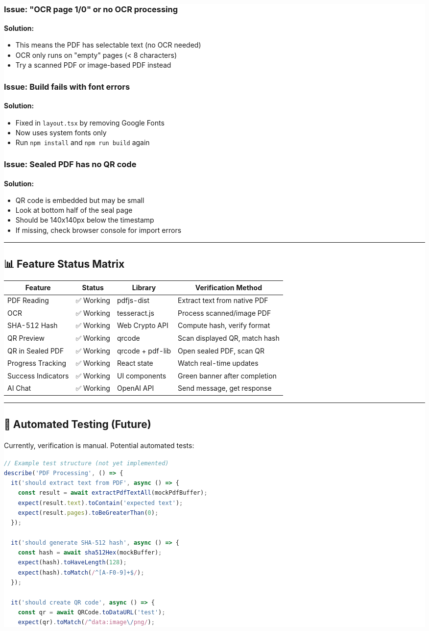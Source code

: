 ### Issue: "OCR page 1/0" or no OCR processing
**Solution:**
- This means the PDF has selectable text (no OCR needed)
- OCR only runs on "empty" pages (< 8 characters)
- Try a scanned PDF or image-based PDF instead

### Issue: Build fails with font errors
**Solution:** 
- Fixed in `layout.tsx` by removing Google Fonts
- Now uses system fonts only
- Run `npm install` and `npm run build` again

### Issue: Sealed PDF has no QR code
**Solution:**
- QR code is embedded but may be small
- Look at bottom half of the seal page
- Should be 140x140px below the timestamp
- If missing, check browser console for import errors

---

## 📊 Feature Status Matrix

| Feature | Status | Library | Verification Method |
|---------|--------|---------|---------------------|
| PDF Reading | ✅ Working | pdfjs-dist | Extract text from native PDF |
| OCR | ✅ Working | tesseract.js | Process scanned/image PDF |
| SHA-512 Hash | ✅ Working | Web Crypto API | Compute hash, verify format |
| QR Preview | ✅ Working | qrcode | Scan displayed QR, match hash |
| QR in Sealed PDF | ✅ Working | qrcode + pdf-lib | Open sealed PDF, scan QR |
| Progress Tracking | ✅ Working | React state | Watch real-time updates |
| Success Indicators | ✅ Working | UI components | Green banner after completion |
| AI Chat | ✅ Working | OpenAI API | Send message, get response |

---

## 🧪 Automated Testing (Future)

Currently, verification is manual. Potential automated tests:

```javascript
// Example test structure (not yet implemented)
describe('PDF Processing', () => {
  it('should extract text from PDF', async () => {
    const result = await extractPdfTextAll(mockPdfBuffer);
    expect(result.text).toContain('expected text');
    expect(result.pages).toBeGreaterThan(0);
  });

  it('should generate SHA-512 hash', async () => {
    const hash = await sha512Hex(mockBuffer);
    expect(hash).toHaveLength(128);
    expect(hash).toMatch(/^[A-F0-9]+$/);
  });

  it('should create QR code', async () => {
    const qr = await QRCode.toDataURL('test');
    expect(qr).toMatch(/^data:image\/png/);
```